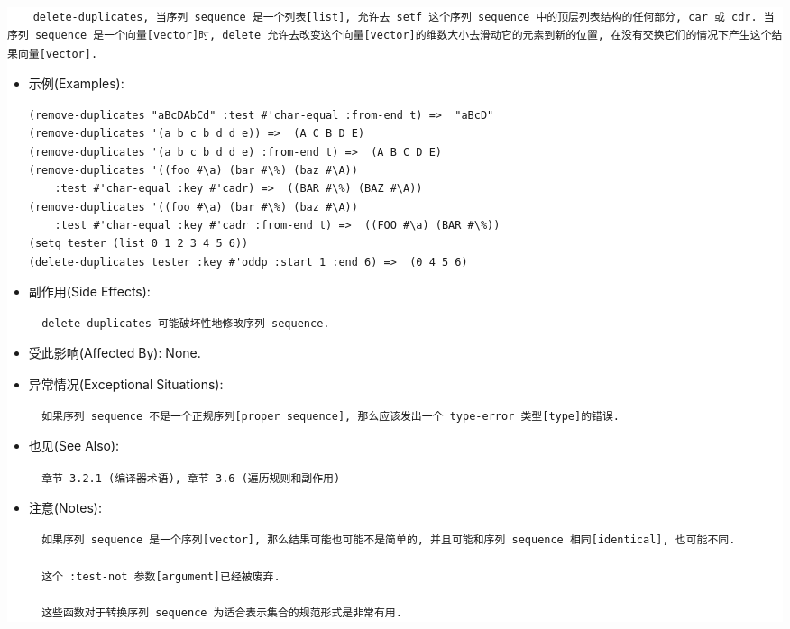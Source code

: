         delete-duplicates, 当序列 sequence 是一个列表[list], 允许去 setf 这个序列 sequence 中的顶层列表结构的任何部分, car 或 cdr. 当序列 sequence 是一个向量[vector]时, delete 允许去改变这个向量[vector]的维数大小去滑动它的元素到新的位置, 在没有交换它们的情况下产生这个结果向量[vector].

* 示例(Examples):

    ```LISP
    (remove-duplicates "aBcDAbCd" :test #'char-equal :from-end t) =>  "aBcD"
    (remove-duplicates '(a b c b d d e)) =>  (A C B D E)
    (remove-duplicates '(a b c b d d e) :from-end t) =>  (A B C D E)
    (remove-duplicates '((foo #\a) (bar #\%) (baz #\A))
        :test #'char-equal :key #'cadr) =>  ((BAR #\%) (BAZ #\A))
    (remove-duplicates '((foo #\a) (bar #\%) (baz #\A)) 
        :test #'char-equal :key #'cadr :from-end t) =>  ((FOO #\a) (BAR #\%))
    (setq tester (list 0 1 2 3 4 5 6))
    (delete-duplicates tester :key #'oddp :start 1 :end 6) =>  (0 4 5 6)
    ```

* 副作用(Side Effects):

        delete-duplicates 可能破坏性地修改序列 sequence.

* 受此影响(Affected By): None.

* 异常情况(Exceptional Situations):

        如果序列 sequence 不是一个正规序列[proper sequence], 那么应该发出一个 type-error 类型[type]的错误.

* 也见(See Also):

        章节 3.2.1 (编译器术语), 章节 3.6 (遍历规则和副作用)

* 注意(Notes):

        如果序列 sequence 是一个序列[vector], 那么结果可能也可能不是简单的, 并且可能和序列 sequence 相同[identical], 也可能不同.

        这个 :test-not 参数[argument]已经被废弃.

        这些函数对于转换序列 sequence 为适合表示集合的规范形式是非常有用. 
